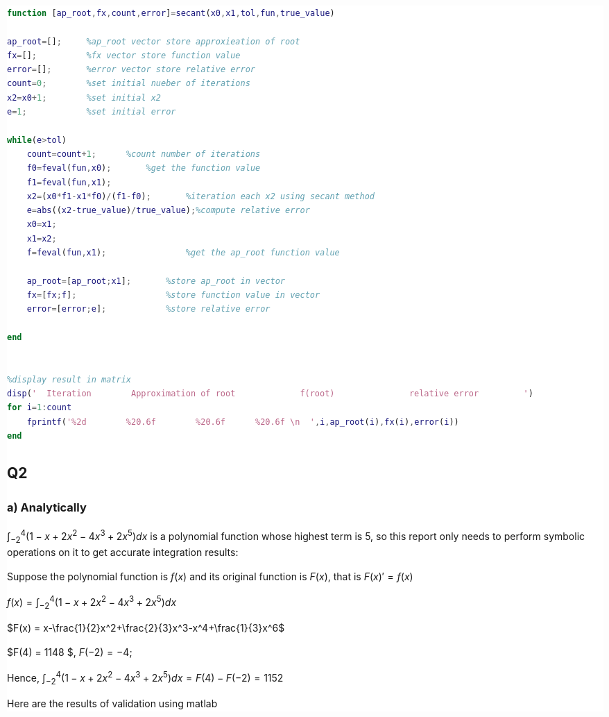 ```matlab
function [ap_root,fx,count,error]=secant(x0,x1,tol,fun,true_value)

ap_root=[];		%ap_root vector store approxieation of root
fx=[];			%fx vector store function value
error=[];		%error vector store relative error
count=0;		%set initial nueber of iterations
x2=x0+1;		%set initial x2
e=1;			%set initial error

while(e>tol)
    count=count+1;		%count number of iterations
    f0=feval(fun,x0);		%get the function value
	f1=feval(fun,x1);		
    x2=(x0*f1-x1*f0)/(f1-f0);		%iteration each x2 using secant method
    e=abs((x2-true_value)/true_value);%compute relative error
	x0=x1;
	x1=x2;
    f=feval(fun,x1);				%get the ap_root function value
    
	ap_root=[ap_root;x1];		%store ap_root in vector
    fx=[fx;f];					%store function value in vector
	error=[error;e];			%store relative error
   
end


%display result in matrix
disp('  Iteration        Approximation of root             f(root)               relative error         ')
for i=1:count
    fprintf('%2d        %20.6f        %20.6f      %20.6f \n  ',i,ap_root(i),fx(i),error(i))
end
```

## Q2
### a) Analytically

$\int_{-2}^{4} (1-x+2x^2-4x^3+2x^5)dx$ is a polynomial function whose highest term is 5, so this report only needs to perform symbolic operations on it to get accurate integration results:

Suppose the polynomial function is $f(x)$ and its original function is $F(x)$,  that is ${F(x)}'=f(x)$

$f(x)=\int_{-2}^{4} (1-x+2x^2-4x^3+2x^5)dx$

$F(x) = x-\frac{1}{2}x^2+\frac{2}{3}x^3-x^4+\frac{1}{3}x^6$

$F(4) = 1148 $, $F(-2) = -4$;

Hence, $\int_{-2}^{4} (1-x+2x^2-4x^3+2x^5)dx = F(4)-F(-2) = 1152$ 

Here are the results of validation using matlab
